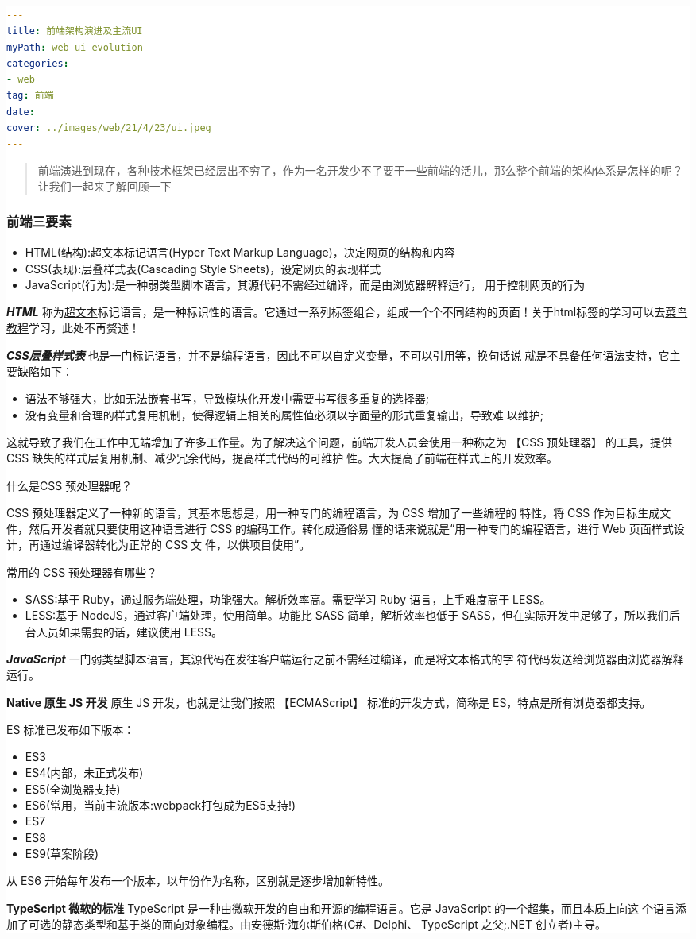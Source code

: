 ```yaml
---
title: 前端架构演进及主流UI
myPath: web-ui-evolution
categories:
- web
tag: 前端
date:
cover: ../images/web/21/4/23/ui.jpeg
---
```

>前端演进到现在，各种技术框架已经层出不穷了，作为一名开发少不了要干一些前端的活儿，那么整个前端的架构体系是怎样的呢？让我们一起来了解回顾一下

### 前端三要素
- HTML(结构):超文本标记语言(Hyper Text Markup Language)，决定网页的结构和内容
- CSS(表现):层叠样式表(Cascading Style Sheets)，设定网页的表现样式
- JavaScript(行为):是一种弱类型脚本语言，其源代码不需经过编译，而是由浏览器解释运行， 用于控制网页的行为

***HTML*** 称为<a href="https://baike.baidu.com/item/超文本/2832422" targer="_blank">超文本</a>标记语言，是一种标识性的语言。它通过一系列标签组合，组成一个个不同结构的页面！关于html标签的学习可以去<a href="https://www.runoob.com/html/html-tutorial.html" targer="_blank">菜鸟教程</a>学习，此处不再赘述！

***CSS层叠样式表*** 也是一门标记语言，并不是编程语言，因此不可以自定义变量，不可以引用等，换句话说
就是不具备任何语法支持，它主要缺陷如下：
- 语法不够强大，比如无法嵌套书写，导致模块化开发中需要书写很多重复的选择器;
- 没有变量和合理的样式复用机制，使得逻辑上相关的属性值必须以字面量的形式重复输出，导致难 以维护;

这就导致了我们在工作中无端增加了许多工作量。为了解决这个问题，前端开发人员会使用一种称之为 【CSS 预处理器】 的工具，提供 CSS 缺失的样式层复用机制、减少冗余代码，提高样式代码的可维护 性。大大提高了前端在样式上的开发效率。

什么是CSS 预处理器呢？

CSS 预处理器定义了一种新的语言，其基本思想是，用一种专门的编程语言，为 CSS 增加了一些编程的 特性，将 CSS 作为目标生成文件，然后开发者就只要使用这种语言进行 CSS 的编码工作。转化成通俗易 懂的话来说就是“用一种专门的编程语言，进行 Web 页面样式设计，再通过编译器转化为正常的 CSS 文 件，以供项目使用”。

常用的 CSS 预处理器有哪些？
- SASS:基于 Ruby，通过服务端处理，功能强大。解析效率高。需要学习 Ruby 语言，上手难度高于 LESS。
- LESS:基于 NodeJS，通过客户端处理，使用简单。功能比 SASS 简单，解析效率也低于 SASS，但在实际开发中足够了，所以我们后台人员如果需要的话，建议使用 LESS。

***JavaScript*** 一门弱类型脚本语言，其源代码在发往客户端运行之前不需经过编译，而是将文本格式的字 符代码发送给浏览器由浏览器解释运行。

**Native 原生 JS 开发**
原生 JS 开发，也就是让我们按照 【ECMAScript】 标准的开发方式，简称是 ES，特点是所有浏览器都支持。

ES 标准已发布如下版本：
- ES3
- ES4(内部，未正式发布)
- ES5(全浏览器支持)
- ES6(常用，当前主流版本:webpack打包成为ES5支持!)
- ES7
- ES8
- ES9(草案阶段)

从 ES6 开始每年发布一个版本，以年份作为名称，区别就是逐步增加新特性。

**TypeScript 微软的标准**
TypeScript 是一种由微软开发的自由和开源的编程语言。它是 JavaScript 的一个超集，而且本质上向这 个语言添加了可选的静态类型和基于类的面向对象编程。由安德斯·海尔斯伯格(C#、Delphi、 TypeScript 之父;.NET 创立者)主导。
